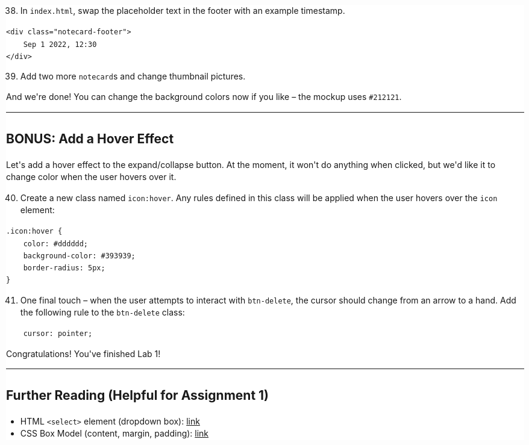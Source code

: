 38. In `index.html`, swap the placeholder text in the footer with an example timestamp.
```
<div class="notecard-footer">
    Sep 1 2022, 12:30
</div>
```

39. Add two more `notecard`s and change thumbnail pictures.

And we're done! You can change the background colors now if you like – the mockup uses `#212121`.





---

## BONUS: Add a Hover Effect

Let's add a hover effect to the expand/collapse button. At the moment, it won't do anything when clicked, but we'd like it to change color when the user hovers over it.

40. Create a new class named `icon:hover`. Any rules defined in this class will be applied when the user hovers over the `icon` element:

```
.icon:hover {
    color: #dddddd;
    background-color: #393939;
    border-radius: 5px;
}
```

41. One final touch – when the user attempts to interact with `btn-delete`, the cursor should change from an arrow to a hand. Add the following rule to the `btn-delete` class:
```
    cursor: pointer;
```

Congratulations! You've finished Lab 1!

---

## Further Reading (Helpful for Assignment 1)

- HTML `<select>` element (dropdown box): <a href="https://developer.mozilla.org/en-US/docs/Web/HTML/Element/select">link</a>
- CSS Box Model (content, margin, padding): <a href="https://developer.mozilla.org/en-US/docs/Learn/CSS/Building_blocks/The_box_model">link</a>